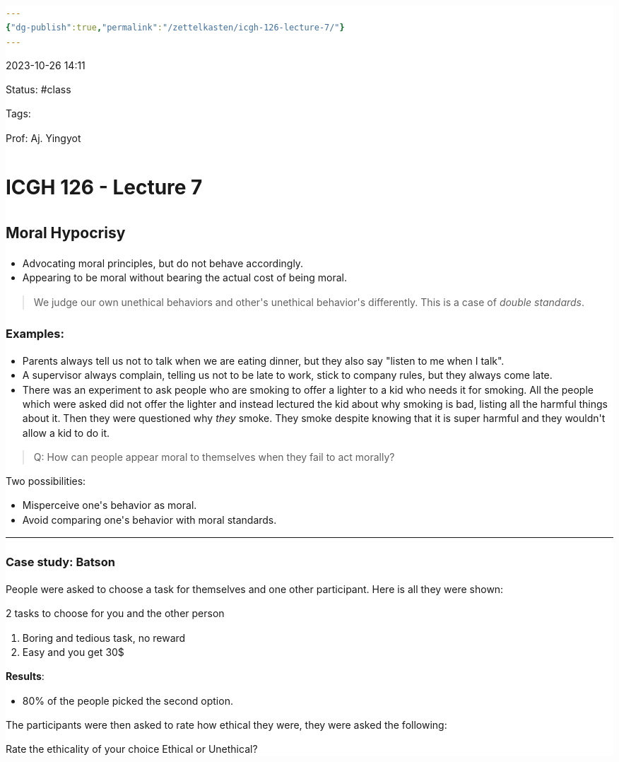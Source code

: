 ```yaml
---
{"dg-publish":true,"permalink":"/zettelkasten/icgh-126-lecture-7/"}
---
```


2023-10-26 14:11

Status: #class

Tags:

Prof: Aj. Yingyot
# ICGH 126 - Lecture 7

## Moral Hypocrisy
- Advocating moral principles, but do not behave accordingly.
- Appearing to be moral without bearing the actual cost of being moral.

> We judge our own unethical behaviors and other's unethical behavior's differently.
> This is a case of *double standards*.
### Examples:
- Parents always tell us not to talk when we are eating dinner, but they also say "listen to me when I talk".
- A supervisor always complain, telling us not to be late to work, stick to company rules, but they always come late.
- There was an experiment to ask people who are smoking to offer a lighter to a kid who needs it for smoking. All the people which were asked did not offer the lighter and instead lectured the kid about why smoking is bad, listing all the harmful things about it. Then they were questioned why *they* smoke. They smoke despite knowing that it is super harmful and they wouldn't allow a kid to do it.

> Q: How can people appear moral to themselves when they fail to act morally?

Two possibilities:
- Misperceive one's behavior as moral.
- Avoid comparing one's behavior with moral standards.

___
### Case study: Batson

People were asked to choose a task for themselves and one other participant. Here is all they were shown:

2 tasks to choose for you and the other person
1. Boring and tedious task, no reward
2. Easy and you get 30$

**Results**:
- 80% of the people picked the second option.

The participants were then asked to rate how ethical they were, they were asked the following:

Rate the ethicality of your choice
Ethical or Unethical?
